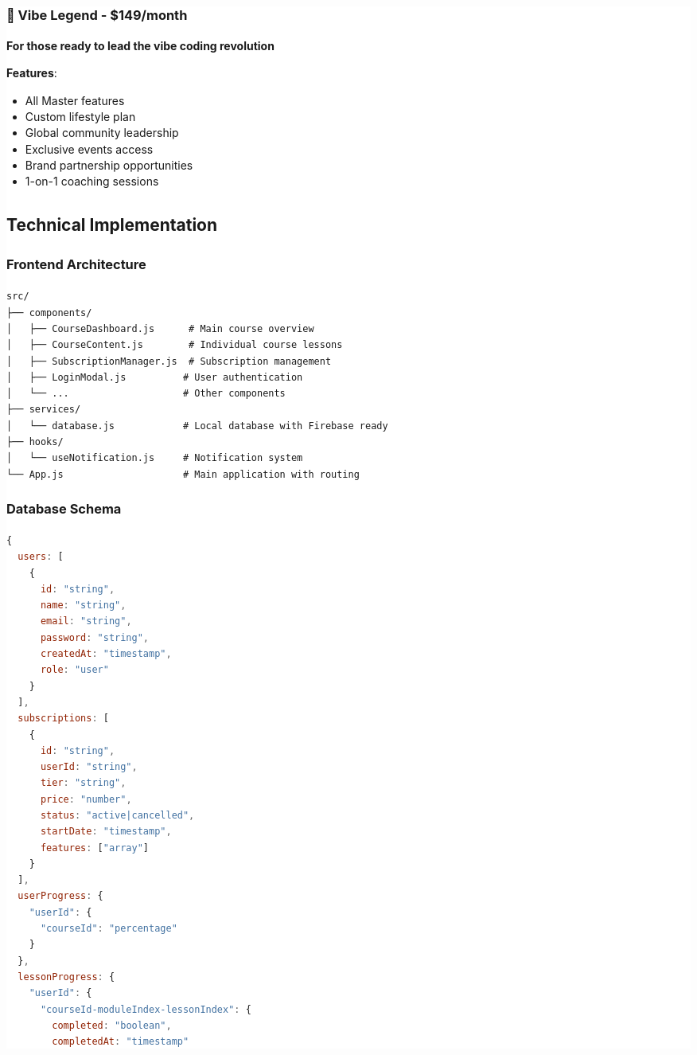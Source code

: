 ### 🌟 Vibe Legend - $149/month
**For those ready to lead the vibe coding revolution**

**Features**:
- All Master features
- Custom lifestyle plan
- Global community leadership
- Exclusive events access
- Brand partnership opportunities
- 1-on-1 coaching sessions

## Technical Implementation

### Frontend Architecture
```
src/
├── components/
│   ├── CourseDashboard.js      # Main course overview
│   ├── CourseContent.js        # Individual course lessons
│   ├── SubscriptionManager.js  # Subscription management
│   ├── LoginModal.js          # User authentication
│   └── ...                    # Other components
├── services/
│   └── database.js            # Local database with Firebase ready
├── hooks/
│   └── useNotification.js     # Notification system
└── App.js                     # Main application with routing
```

### Database Schema
```javascript
{
  users: [
    {
      id: "string",
      name: "string",
      email: "string",
      password: "string",
      createdAt: "timestamp",
      role: "user"
    }
  ],
  subscriptions: [
    {
      id: "string",
      userId: "string",
      tier: "string",
      price: "number",
      status: "active|cancelled",
      startDate: "timestamp",
      features: ["array"]
    }
  ],
  userProgress: {
    "userId": {
      "courseId": "percentage"
    }
  },
  lessonProgress: {
    "userId": {
      "courseId-moduleIndex-lessonIndex": {
        completed: "boolean",
        completedAt: "timestamp"
```